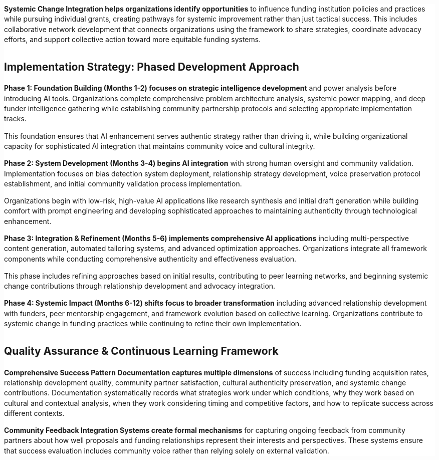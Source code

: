 **Systemic Change Integration helps organizations identify opportunities** to influence funding institution policies and practices while pursuing individual grants, creating pathways for systemic improvement rather than just tactical success. This includes collaborative network development that connects organizations using the framework to share strategies, coordinate advocacy efforts, and support collective action toward more equitable funding systems.

## Implementation Strategy: Phased Development Approach

**Phase 1: Foundation Building (Months 1-2) focuses on strategic intelligence development** and power analysis before introducing AI tools. Organizations complete comprehensive problem architecture analysis, systemic power mapping, and deep funder intelligence gathering while establishing community partnership protocols and selecting appropriate implementation tracks.

This foundation ensures that AI enhancement serves authentic strategy rather than driving it, while building organizational capacity for sophisticated AI integration that maintains community voice and cultural integrity.

**Phase 2: System Development (Months 3-4) begins AI integration** with strong human oversight and community validation. Implementation focuses on bias detection system deployment, relationship strategy development, voice preservation protocol establishment, and initial community validation process implementation.

Organizations begin with low-risk, high-value AI applications like research synthesis and initial draft generation while building comfort with prompt engineering and developing sophisticated approaches to maintaining authenticity through technological enhancement.

**Phase 3: Integration & Refinement (Months 5-6) implements comprehensive AI applications** including multi-perspective content generation, automated tailoring systems, and advanced optimization approaches. Organizations integrate all framework components while conducting comprehensive authenticity and effectiveness evaluation.

This phase includes refining approaches based on initial results, contributing to peer learning networks, and beginning systemic change contributions through relationship development and advocacy integration.

**Phase 4: Systemic Impact (Months 6-12) shifts focus to broader transformation** including advanced relationship development with funders, peer mentorship engagement, and framework evolution based on collective learning. Organizations contribute to systemic change in funding practices while continuing to refine their own implementation.

## Quality Assurance & Continuous Learning Framework

**Comprehensive Success Pattern Documentation captures multiple dimensions** of success including funding acquisition rates, relationship development quality, community partner satisfaction, cultural authenticity preservation, and systemic change contributions. Documentation systematically records what strategies work under which conditions, why they work based on cultural and contextual analysis, when they work considering timing and competitive factors, and how to replicate success across different contexts.

**Community Feedback Integration Systems create formal mechanisms** for capturing ongoing feedback from community partners about how well proposals and funding relationships represent their interests and perspectives. These systems ensure that success evaluation includes community voice rather than relying solely on external validation.
